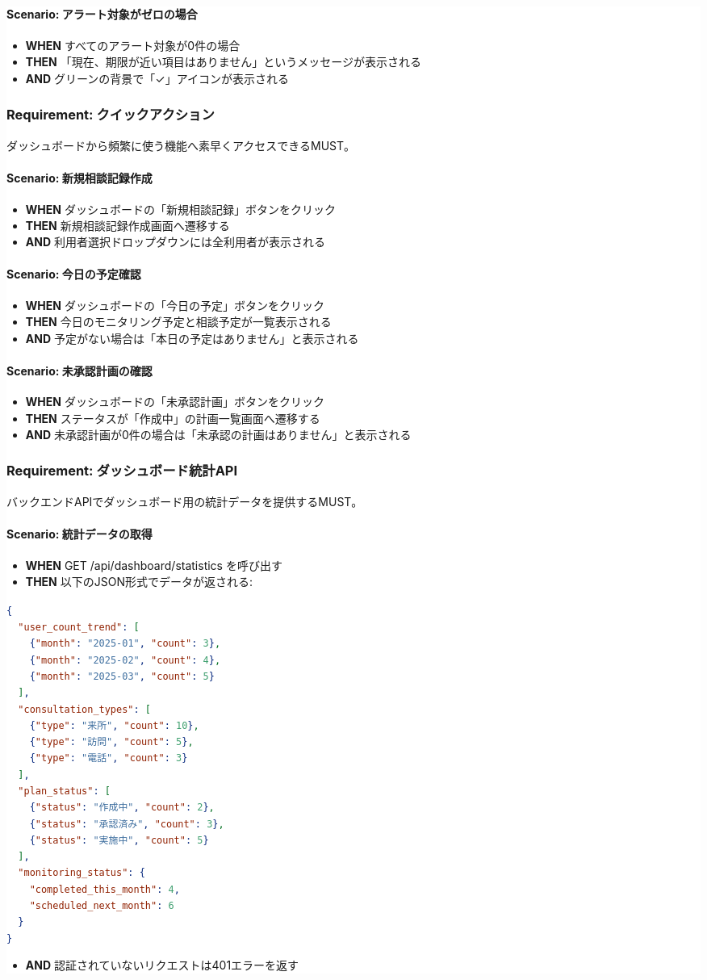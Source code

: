 #### Scenario: アラート対象がゼロの場合
- **WHEN** すべてのアラート対象が0件の場合
- **THEN** 「現在、期限が近い項目はありません」というメッセージが表示される
- **AND** グリーンの背景で「✓」アイコンが表示される

### Requirement: クイックアクション
ダッシュボードから頻繁に使う機能へ素早くアクセスできるMUST。

#### Scenario: 新規相談記録作成
- **WHEN** ダッシュボードの「新規相談記録」ボタンをクリック
- **THEN** 新規相談記録作成画面へ遷移する
- **AND** 利用者選択ドロップダウンには全利用者が表示される

#### Scenario: 今日の予定確認
- **WHEN** ダッシュボードの「今日の予定」ボタンをクリック
- **THEN** 今日のモニタリング予定と相談予定が一覧表示される
- **AND** 予定がない場合は「本日の予定はありません」と表示される

#### Scenario: 未承認計画の確認
- **WHEN** ダッシュボードの「未承認計画」ボタンをクリック
- **THEN** ステータスが「作成中」の計画一覧画面へ遷移する
- **AND** 未承認計画が0件の場合は「未承認の計画はありません」と表示される

### Requirement: ダッシュボード統計API
バックエンドAPIでダッシュボード用の統計データを提供するMUST。

#### Scenario: 統計データの取得
- **WHEN** GET /api/dashboard/statistics を呼び出す
- **THEN** 以下のJSON形式でデータが返される:
```json
{
  "user_count_trend": [
    {"month": "2025-01", "count": 3},
    {"month": "2025-02", "count": 4},
    {"month": "2025-03", "count": 5}
  ],
  "consultation_types": [
    {"type": "来所", "count": 10},
    {"type": "訪問", "count": 5},
    {"type": "電話", "count": 3}
  ],
  "plan_status": [
    {"status": "作成中", "count": 2},
    {"status": "承認済み", "count": 3},
    {"status": "実施中", "count": 5}
  ],
  "monitoring_status": {
    "completed_this_month": 4,
    "scheduled_next_month": 6
  }
}
```
- **AND** 認証されていないリクエストは401エラーを返す

